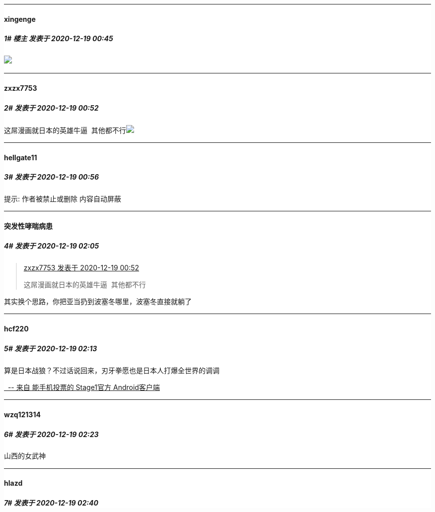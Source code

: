 

*****

####  xingenge  
##### 1#       楼主       发表于 2020-12-19 00:45

<img src="https://p.sda1.dev/0/44aa1197656fcb2d66881b56c0b20ecc/Ephm9hMVoAENHtd.jpg" referrerpolicy="no-referrer">

*****

####  zxzx7753  
##### 2#       发表于 2020-12-19 00:52

这屌漫画就日本的英雄牛逼  其他都不行<img src="https://static.saraba1st.com/image/smiley/face2017/067.png" referrerpolicy="no-referrer">

*****

####  hellgate11  
##### 3#       发表于 2020-12-19 00:56

提示: 作者被禁止或删除 内容自动屏蔽

*****

####  突发性哮喘病患  
##### 4#       发表于 2020-12-19 02:05

<blockquote><a href="httphttps://bbs.saraba1st.com/2b/forum.php?mod=redirect&amp;goto=findpost&amp;pid=49768213&amp;ptid=1978385" target="_blank">zxzx7753 发表于 2020-12-19 00:52</a>

这屌漫画就日本的英雄牛逼  其他都不行</blockquote>
其实换个思路，你把亚当扔到波塞冬哪里，波塞冬直接就躺了

*****

####  hcf220  
##### 5#       发表于 2020-12-19 02:13

算是日本战狼？不过话说回来，刃牙拳愿也是日本人打爆全世界的调调

[  -- 来自 能手机投票的 Stage1官方 Android客户端](https://www.coolapk.com/apk/140634)

*****

####  wzq121314  
##### 6#       发表于 2020-12-19 02:23

山西的女武神

*****

####  hlazd  
##### 7#       发表于 2020-12-19 02:40
